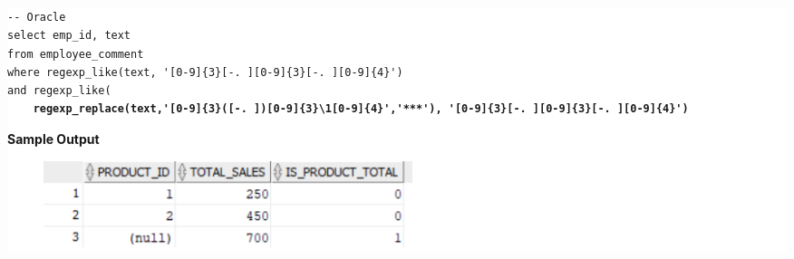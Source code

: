 <pre><code>-- Oracle
select emp_id, text
from employee_comment
where regexp_like(text, '[0-9]{3}[-. ][0-9]{3}[-. ][0-9]{4}')
and regexp_like(
<strong>    regexp_replace(text,'[0-9]{3}([-. ])[0-9]{3}\1[0-9]{4}','***'), '[0-9]{3}[-. ][0-9]{3}[-. ][0-9]{4}')
</strong></code></pre>

**Sample Output**

<figure><img src="../../../../.gitbook/assets/image (110).png" alt="" width="407"><figcaption></figcaption></figure>

